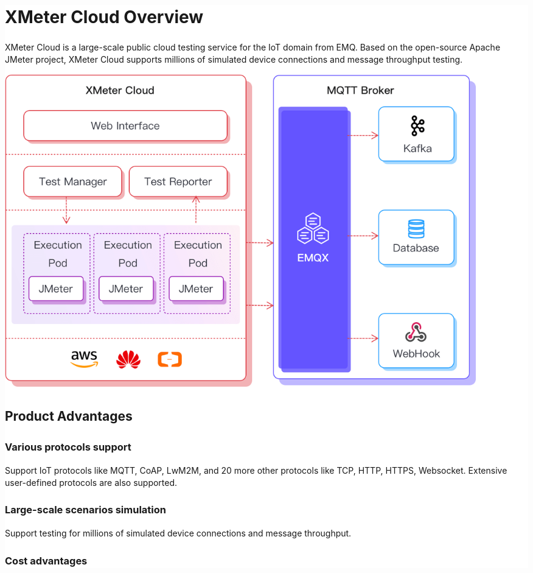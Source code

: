 # XMeter Cloud Overview

XMeter Cloud is a large-scale public cloud testing service for the IoT domain from EMQ. Based on the open-source Apache JMeter project, XMeter Cloud supports millions of simulated device connections and message throughput testing.

<img src="./_assets/architecture.png" width ="90%" />

## Product Advantages

### Various protocols support

Support IoT protocols like MQTT, CoAP, LwM2M, and 20 more other protocols like TCP, HTTP, HTTPS, Websocket. Extensive user-defined protocols are also supported.

### Large-scale scenarios simulation

Support testing for millions of simulated device connections and message throughput.

### Cost advantages
